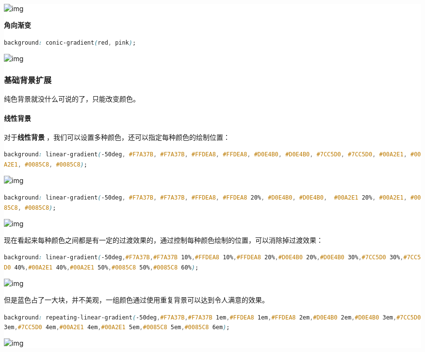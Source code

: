 ![img](https://www.dengzhanyong.com/PHP/images/1615190674.png)

**角向渐变**

```css
background: conic-gradient(red, pink);
```

![img](https://www.dengzhanyong.com/PHP/images/1614915046.png)



### 基础背景扩展

纯色背景就没什么可说的了，只能改变颜色。

#### 线性背景

对于**线性背景** ，我们可以设置多种颜色，还可以指定每种颜色的绘制位置：

```css
background: linear-gradient(-50deg, #F7A37B, #F7A37B, #FFDEA8, #FFDEA8, #D0E4B0, #D0E4B0, #7CC5D0, #7CC5D0, #00A2E1, #00A2E1, #0085C8, #0085C8);
```



![img](https://www.dengzhanyong.com/PHP/images/1614843488.jpg)



```css
background: linear-gradient(-50deg, #F7A37B, #F7A37B, #FFDEA8, #FFDEA8 20%, #D0E4B0, #D0E4B0,  #00A2E1 20%, #00A2E1, #0085C8, #0085C8);
```

![img](https://www.dengzhanyong.com/PHP/images/1614843723.png)



现在看起来每种颜色之间都是有一定的过渡效果的，通过控制每种颜色绘制的位置，可以消除掉过渡效果：

```css
background: linear-gradient(-50deg,#F7A37B,#F7A37B 10%,#FFDEA8 10%,#FFDEA8 20%,#D0E4B0 20%,#D0E4B0 30%,#7CC5D0 30%,#7CC5D0 40%,#00A2E1 40%,#00A2E1 50%,#0085C8 50%,#0085C8 60%);
```

![img](https://www.dengzhanyong.com/PHP/images/1614843943.png)



但是蓝色占了一大块，并不美观，一组颜色通过使用重复背景可以达到令人满意的效果。

```css
background: repeating-linear-gradient(-50deg,#F7A37B,#F7A37B 1em,#FFDEA8 1em,#FFDEA8 2em,#D0E4B0 2em,#D0E4B0 3em,#7CC5D0 3em,#7CC5D0 4em,#00A2E1 4em,#00A2E1 5em,#0085C8 5em,#0085C8 6em);
```

![img](https://www.dengzhanyong.com/PHP/images/1614844233.png)

